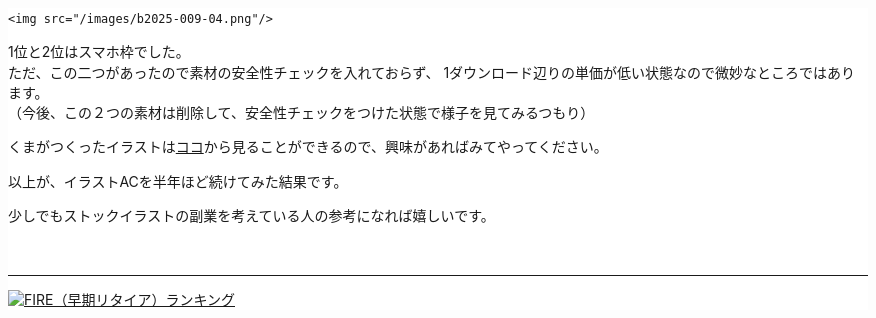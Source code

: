     <img src="/images/b2025-009-04.png"/>
</div>

1位と2位はスマホ枠でした。<br/>
ただ、この二つがあったので素材の安全性チェックを入れておらず、
1ダウンロード辺りの単価が低い状態なので微妙なところではあります。<br/>
（今後、この２つの素材は削除して、安全性チェックをつけた状態で様子を見てみるつもり）

くまがつくったイラストは<a href="https://www.ac-illust.com/main/profile.php?id=23982661&area=1">ココ</a>から見ることができるので、興味があればみてやってください。

以上が、イラストACを半年ほど続けてみた結果です。

少しでもストックイラストの副業を考えている人の参考になれば嬉しいです。


<br/>
<hr/>

<a href="https://blog.with2.net/link/?id=2111205&cid=5493" title="FIRE（早期リタイア）ランキング"><img alt="FIRE（早期リタイア）ランキング" width="110" height="31" src="https://blog.with2.net/img/banner/c/banner_1/br_c_5493_1.gif"></a>
